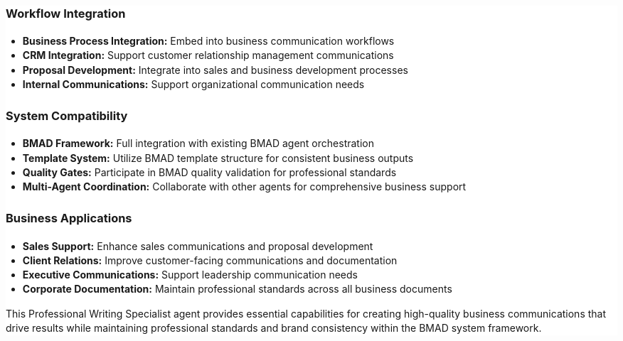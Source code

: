 ### Workflow Integration
- **Business Process Integration:** Embed into business communication workflows
- **CRM Integration:** Support customer relationship management communications
- **Proposal Development:** Integrate into sales and business development processes
- **Internal Communications:** Support organizational communication needs

### System Compatibility
- **BMAD Framework:** Full integration with existing BMAD agent orchestration
- **Template System:** Utilize BMAD template structure for consistent business outputs
- **Quality Gates:** Participate in BMAD quality validation for professional standards
- **Multi-Agent Coordination:** Collaborate with other agents for comprehensive business support

### Business Applications
- **Sales Support:** Enhance sales communications and proposal development
- **Client Relations:** Improve customer-facing communications and documentation
- **Executive Communications:** Support leadership communication needs
- **Corporate Documentation:** Maintain professional standards across all business documents

This Professional Writing Specialist agent provides essential capabilities for creating high-quality business communications that drive results while maintaining professional standards and brand consistency within the BMAD system framework.
